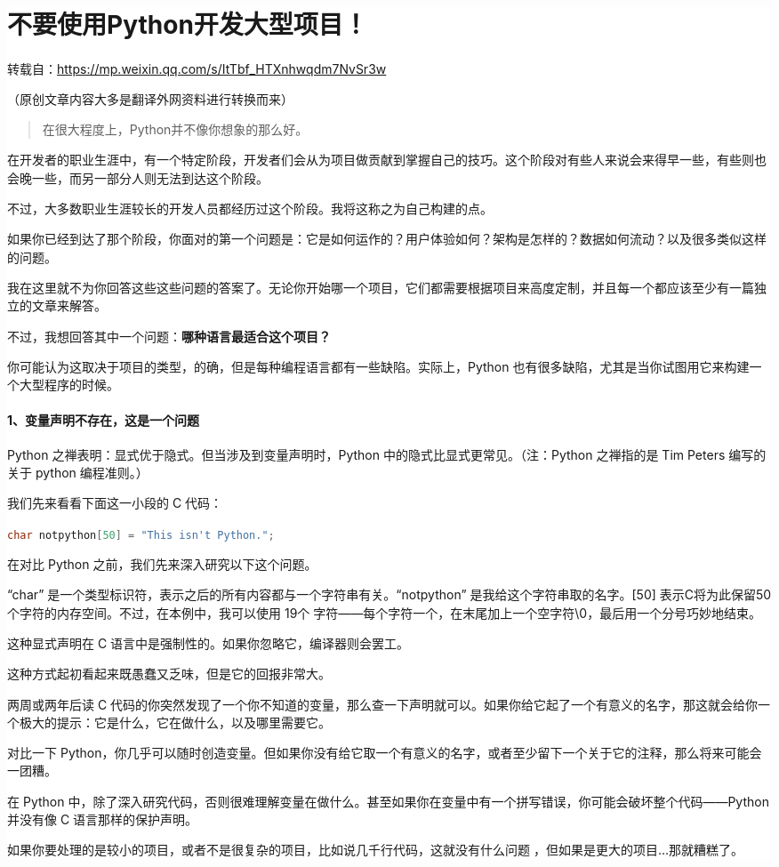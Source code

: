 # 不要使用Python开发大型项目！



转载自：https://mp.weixin.qq.com/s/ItTbf_HTXnhwqdm7NvSr3w

（原创文章内容大多是翻译外网资料进行转换而来）

> 在很大程度上，Python并不像你想象的那么好。

在开发者的职业生涯中，有一个特定阶段，开发者们会从为项目做贡献到掌握自己的技巧。这个阶段对有些人来说会来得早一些，有些则也会晚一些，而另一部分人则无法到达这个阶段。



不过，大多数职业生涯较长的开发人员都经历过这个阶段。我将这称之为自己构建的点。



如果你已经到达了那个阶段，你面对的第一个问题是：它是如何运作的？用户体验如何？架构是怎样的？数据如何流动？以及很多类似这样的问题。



我在这里就不为你回答这些这些问题的答案了。无论你开始哪一个项目，它们都需要根据项目来高度定制，并且每一个都应该至少有一篇独立的文章来解答。



不过，我想回答其中一个问题：**哪种语言最适合这个项目？**



你可能认为这取决于项目的类型，的确，但是每种编程语言都有一些缺陷。实际上，Python 也有很多缺陷，尤其是当你试图用它来构建一个大型程序的时候。



#### **1、变量声明不存在，这是一个问题**

Python 之禅表明：显式优于隐式。但当涉及到变量声明时，Python 中的隐式比显式更常见。（注：Python 之禅指的是 Tim Peters 编写的关于 python 编程准则。）

我们先来看看下面这一小段的 C 代码：

```c++
char notpython[50] = "This isn't Python.";
```

在对比 Python 之前，我们先来深入研究以下这个问题。



“char” 是一个类型标识符，表示之后的所有内容都与一个字符串有关。“notpython” 是我给这个字符串取的名字。[50] 表示C将为此保留50个字符的内存空间。不过，在本例中，我可以使用 19个 字符——每个字符一个，在末尾加上一个空字符\0，最后用一个分号巧妙地结束。



这种显式声明在 C 语言中是强制性的。如果你忽略它，编译器则会罢工。

这种方式起初看起来既愚蠢又乏味，但是它的回报非常大。



两周或两年后读 C 代码的你突然发现了一个你不知道的变量，那么查一下声明就可以。如果你给它起了一个有意义的名字，那这就会给你一个极大的提示：它是什么，它在做什么，以及哪里需要它。



对比一下 Python，你几乎可以随时创造变量。但如果你没有给它取一个有意义的名字，或者至少留下一个关于它的注释，那么将来可能会一团糟。

在 Python 中，除了深入研究代码，否则很难理解变量在做什么。甚至如果你在变量中有一个拼写错误，你可能会破坏整个代码——Python 并没有像 C 语言那样的保护声明。



如果你要处理的是较小的项目，或者不是很复杂的项目，比如说几千行代码，这就没有什么问题 ，但如果是更大的项目…那就糟糕了。
